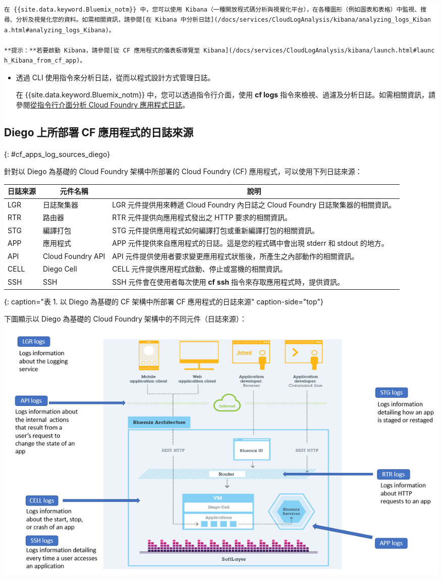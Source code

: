     在 {{site.data.keyword.Bluemix_notm}} 中，您可以使用 Kibana（一種開放程式碼分析與視覺化平台），在各種圖形（例如圖表和表格）中監視、搜尋、分析及視覺化您的資料。如需相關資訊，請參閱[在 Kibana 中分析日誌](/docs/services/CloudLogAnalysis/kibana/analyzing_logs_Kibana.html#analyzing_logs_Kibana)。
	
	**提示：**若要啟動 Kibana，請參閱[從 CF 應用程式的儀表板導覽至 Kibana](/docs/services/CloudLogAnalysis/kibana/launch.html#launch_Kibana_from_cf_app)。

* 透過 CLI 使用指令來分析日誌，從而以程式設計方式管理日誌。
    
    在 {{site.data.keyword.Bluemix_notm}} 中，您可以透過指令行介面，使用 **cf logs** 指令來檢視、過濾及分析日誌。如需相關資訊，請參閱[從指令行介面分析 Cloud Foundry 應用程式日誌](/docs/services/CloudLogAnalysis/logging_view_cli.html#analyzing_logs_cli)。


## Diego 上所部署 CF 應用程式的日誌來源
{: #cf_apps_log_sources_diego}

針對以 Diego 為基礎的 Cloud Foundry 架構中所部署的 Cloud Foundry (CF) 應用程式，可以使用下列日誌來源：
    
| 日誌來源 | 元件名稱 | 說明 | 
|------------|----------------|-------------|
| LGR | 日誌聚集器| LGR 元件提供用來轉遞 Cloud Foundry 內日誌之 Cloud Foundry 日誌聚集器的相關資訊。|
| RTR | 路由器| RTR 元件提供向應用程式發出之 HTTP 要求的相關資訊。| 
| STG | 編譯打包| STG 元件提供應用程式如何編譯打包或重新編譯打包的相關資訊。| 
| APP | 應用程式 | APP 元件提供來自應用程式的日誌。這是您的程式碼中會出現 stderr 和 stdout 的地方。| 
| API | Cloud Foundry API | API 元件提供使用者要求變更應用程式狀態後，所產生之內部動作的相關資訊。| 
| CELL | Diego Cell | CELL 元件提供應用程式啟動、停止或當機的相關資訊。|
| SSH | SSH | SSH 元件會在使用者每次使用 **cf ssh** 指令來存取應用程式時，提供資訊。|
{: caption="表 1. 以 Diego 為基礎的 CF 架構中所部署 CF 應用程式的日誌來源" caption-side="top"}

下圖顯示以 Diego 為基礎的 Cloud Foundry 架構中的不同元件（日誌來源）： 

![DEA 架構中的日誌來源。](images/cf_apps_diego_F1.png "以 Diego 為基礎的 Cloud Foundry 架構中的元件（日誌來源）。")
	